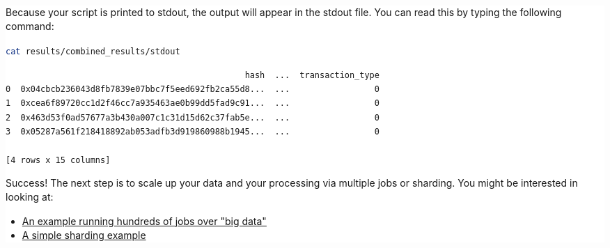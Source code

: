 Because your script is printed to stdout, the output will appear in the stdout file. You can read this by typing the following command:





```bash
cat results/combined_results/stdout
```

                                                    hash  ...  transaction_type
    0  0x04cbcb236043d8fb7839e07bbc7f5eed692fb2ca55d8...  ...                 0
    1  0xcea6f89720cc1d2f46cc7a935463ae0b99dd5fad9c91...  ...                 0
    2  0x463d53f0ad57677a3b430a007c1c31d15d62c37fab5e...  ...                 0
    3  0x05287a561f218418892ab053adfb3d919860988b1945...  ...                 0
    
    [4 rows x 15 columns]


Success! The next step is to scale up your data and your processing via multiple jobs or sharding. You might be interested in looking at:

* [An example running hundreds of jobs over "big data"](../../data-engineering/blockchain-etl/index.md)
* [A simple sharding example](../../data-engineering/simple-parallel-workloads/index.md)
